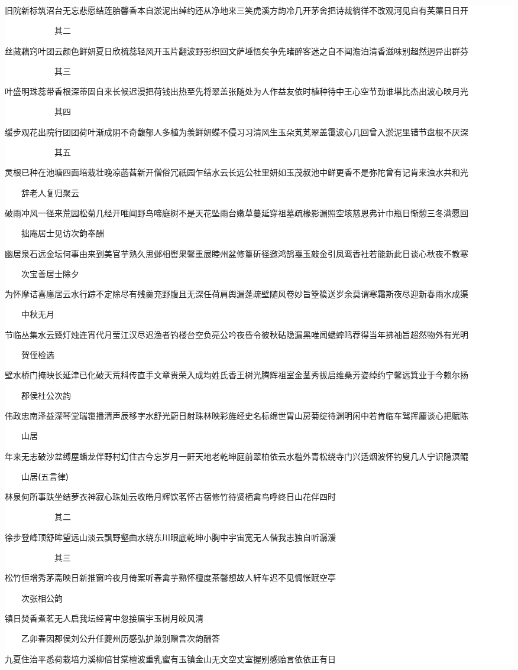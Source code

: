 旧院新标筑沼台无忘悲愿结莲胎馨香本自淤泥出绰约还从净地来三笑虎溪方韵冷几开茅舍把诗裁徜徉不改观河见自有芙蕖日日开

　　　　　　其二

丝藏藕窍叶团云颜色鲜妍夏日欣梳蕊轻风开玉片翻波野影织回文萨埵悟矣争先睹醉客迷之自不闻澹泊清香滋味别超然迥异出群芬

　　　　　　其三

叶盛明珠蕊带香根深蒂固自来长候迟漫把荷钱出热至先将翠盖张随处为人作益友依时植种待中王心空节劲谁堪比杰出波心映月光

　　　　　　其四

缓步观花出院行团团荷叶渐成阴不奇馥郁人多植为羡鲜妍蝶不侵习习清风生玉朵芄芄翠盖霭波心几回曾入淤泥里错节盘根不厌深

　　　　　　其五

灵根已种在池塘四面培栽壮晚凉菡萏新开僧俗冗祇园乍结水云长远公社里妍如玉茂叔池中鲜更香不是弥陀曾有记肯来浊水共和光

　　辞老人复归聚云

破雨冲风一径来荒园松菊几经开唯闻野鸟啼庭树不是天花坠雨台嫩草蔓延穿祖墓疏椽影漏照空垓慈恩弗计巾瓶日惭憩三冬满愿回

　　拙庵居士见访次韵奉酬

幽居泉石远金坛何事由来到美官芋熟久思邺相辔果馨重展睦州盆修篁斫径邀鸿鹄戛玉敲金引凤鸾香社若能新此日谈心秋夜不教寒

　　次宝善居士除夕

为怀摩诘喜廛居云水行踪不定除尽有残羹充野腹且无深任荷肩舆漏蓬疏壁随风卷妙旨箜篌送岁余莫谓寒霜斯夜尽迎新春雨水成渠

　　中秋无月

节临丛集水云臻灯烛连宵代月莹江汉尽迟渔者钓楼台空负亮公吟夜昏令彼秋砧隐漏黑唯闻蟋蟀鸣荐得当年拂袖旨超然物外有光明

　　贺侄检选

壁水桥门掩映长延津已化破天荒科传直手文章贵荣入成均姓氏香王树光腾辉祖室金茎秀拔启维桑芳姿绰约宁馨远箕业于今赖尔扬

　　郡侯杜公次韵

伟政忠南泽益深琴堂瑞霭播清声辰移字水舒光蔚日射珠林映彩旌经史名标绵世胃山房菊绽待渊明闲中若肯临车驾挥麈谈心把赋陈

　　山居

年来无志破沙盆缚屋蟠龙伴野村幻住古今忘岁月一鼾天地老乾坤庭前翠柏依云水槛外青松绕寺门兴适烟波怀钓叟几人宁识隐溟鲲

　　山居(五言律)

林泉何所事趺坐结萝衣神寂心珠灿云收皓月辉饮茗怀古宿修竹待贤栖禽鸟呼终日山花伴四时

　　　　　　其二

徐步登峰顶舒眸望远山淡云飘野壑曲水绕东川眼底乾坤小胸中宇宙宽无人偕我志独自听潺湲

　　　　　　其三

松竹恒增秀茅斋映日新推窗吟夜月倚案听春禽芋熟怀檀度茶馨想故人轩车迟不见惆怅赋空亭

　　次张相公韵

镇日焚香煮茗无人启我坛经宵中忽接眉宇玉树月皎风清

　　乙卯春因郡侯刘公升任夔州历感弘护兼别赠言次韵酬答

九夏住治平悉荷栽培力溪柳倍甘棠檀波重乳蜜有玉镇金山无文空丈室握别感贻言依依正有日
